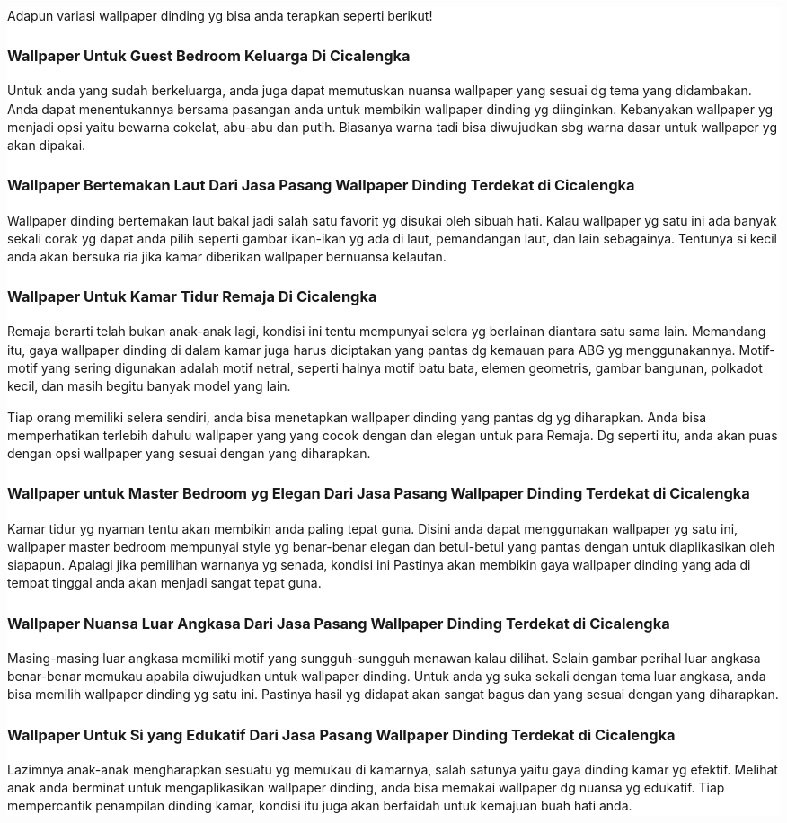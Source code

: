 Adapun variasi wallpaper dinding yg bisa anda terapkan seperti berikut!

### Wallpaper Untuk Guest Bedroom Keluarga Di Cicalengka

Untuk anda yang sudah berkeluarga, anda juga dapat memutuskan nuansa wallpaper yang sesuai dg tema yang didambakan. Anda dapat menentukannya bersama pasangan anda untuk membikin wallpaper dinding yg diinginkan. Kebanyakan wallpaper yg menjadi opsi yaitu bewarna cokelat, abu-abu dan putih. Biasanya warna tadi bisa diwujudkan sbg warna dasar untuk wallpaper yg akan dipakai.

### Wallpaper Bertemakan Laut Dari Jasa Pasang Wallpaper Dinding Terdekat di Cicalengka

Wallpaper dinding bertemakan laut bakal jadi salah satu favorit yg disukai oleh sibuah hati. Kalau wallpaper yg satu ini ada banyak sekali corak yg dapat anda pilih seperti gambar ikan-ikan yg ada di laut, pemandangan laut, dan lain sebagainya. Tentunya si kecil anda akan bersuka ria jika kamar diberikan wallpaper bernuansa kelautan.

### Wallpaper Untuk Kamar Tidur Remaja Di Cicalengka

Remaja berarti telah bukan anak-anak lagi, kondisi ini tentu mempunyai selera yg berlainan diantara satu sama lain. Memandang itu, gaya wallpaper dinding di dalam kamar juga harus diciptakan yang pantas dg kemauan para ABG yg menggunakannya. Motif-motif yang sering digunakan adalah motif netral, seperti halnya motif batu bata, elemen geometris, gambar bangunan, polkadot kecil, dan masih begitu banyak model yang lain.

Tiap orang memiliki selera sendiri, anda bisa menetapkan wallpaper dinding yang pantas dg yg diharapkan. Anda bisa memperhatikan terlebih dahulu wallpaper yang yang cocok dengan dan elegan untuk para Remaja. Dg seperti itu, anda akan puas dengan opsi wallpaper yang sesuai dengan yang diharapkan.

### Wallpaper untuk Master Bedroom yg Elegan Dari Jasa Pasang Wallpaper Dinding Terdekat di Cicalengka

Kamar tidur yg nyaman tentu akan membikin anda paling tepat guna. Disini anda dapat menggunakan wallpaper yg satu ini, wallpaper master bedroom mempunyai style yg benar-benar elegan dan betul-betul yang pantas dengan untuk diaplikasikan oleh siapapun. Apalagi jika pemilihan warnanya yg senada, kondisi ini Pastinya akan membikin gaya wallpaper dinding yang ada di tempat tinggal anda akan menjadi sangat tepat guna.

### Wallpaper Nuansa Luar Angkasa Dari Jasa Pasang Wallpaper Dinding Terdekat di Cicalengka

Masing-masing luar angkasa memiliki motif yang sungguh-sungguh menawan kalau dilihat. Selain gambar perihal luar angkasa benar-benar memukau apabila diwujudkan untuk wallpaper dinding. Untuk anda yg suka sekali dengan tema luar angkasa, anda bisa memilih wallpaper dinding yg satu ini. Pastinya hasil yg didapat akan sangat bagus dan yang sesuai dengan yang diharapkan.

### Wallpaper Untuk Si yang Edukatif Dari Jasa Pasang Wallpaper Dinding Terdekat di Cicalengka

Lazimnya anak-anak mengharapkan sesuatu yg memukau di kamarnya, salah satunya yaitu gaya dinding kamar yg efektif. Melihat anak anda berminat untuk mengaplikasikan wallpaper dinding, anda bisa memakai wallpaper dg nuansa yg edukatif. Tiap mempercantik penampilan dinding kamar, kondisi itu juga akan berfaidah untuk kemajuan buah hati anda.
